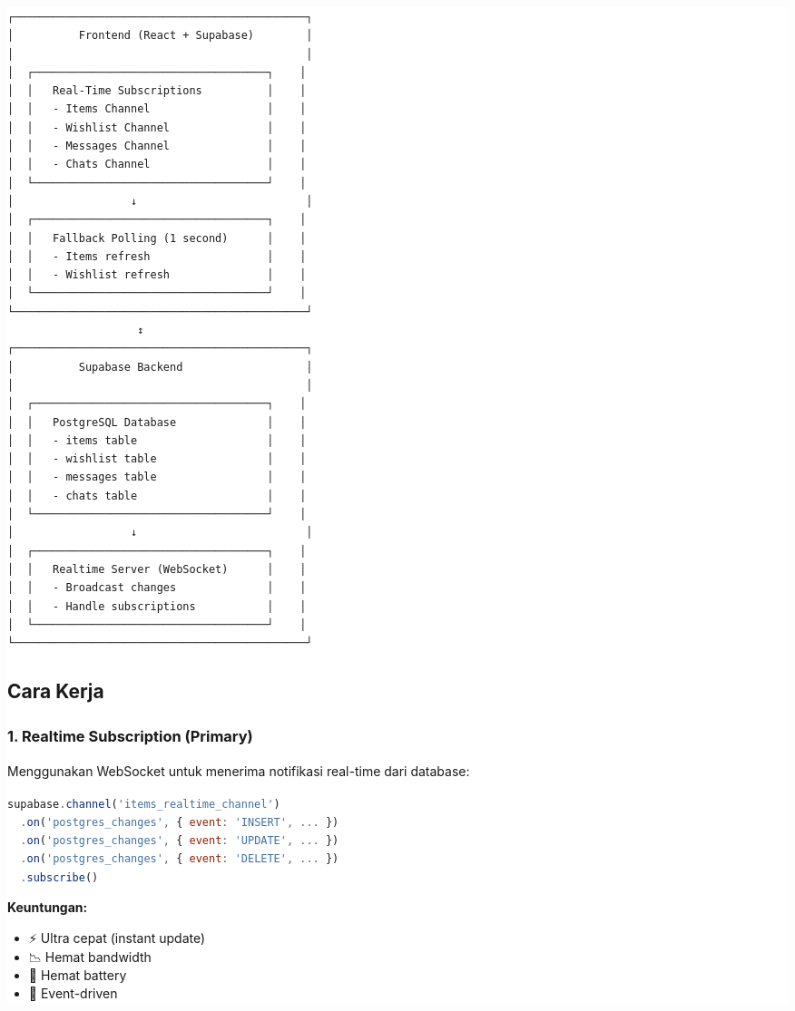 ```
┌─────────────────────────────────────────────┐
│          Frontend (React + Supabase)        │
│                                             │
│  ┌────────────────────────────────────┐    │
│  │   Real-Time Subscriptions          │    │
│  │   - Items Channel                  │    │
│  │   - Wishlist Channel               │    │
│  │   - Messages Channel               │    │
│  │   - Chats Channel                  │    │
│  └────────────────────────────────────┘    │
│                  ↓                          │
│  ┌────────────────────────────────────┐    │
│  │   Fallback Polling (1 second)      │    │
│  │   - Items refresh                  │    │
│  │   - Wishlist refresh               │    │
│  └────────────────────────────────────┘    │
└─────────────────────────────────────────────┘
                    ↕
┌─────────────────────────────────────────────┐
│          Supabase Backend                   │
│                                             │
│  ┌────────────────────────────────────┐    │
│  │   PostgreSQL Database              │    │
│  │   - items table                    │    │
│  │   - wishlist table                 │    │
│  │   - messages table                 │    │
│  │   - chats table                    │    │
│  └────────────────────────────────────┘    │
│                  ↓                          │
│  ┌────────────────────────────────────┐    │
│  │   Realtime Server (WebSocket)      │    │
│  │   - Broadcast changes              │    │
│  │   - Handle subscriptions           │    │
│  └────────────────────────────────────┘    │
└─────────────────────────────────────────────┘
```

## Cara Kerja

### 1. **Realtime Subscription (Primary)**
Menggunakan WebSocket untuk menerima notifikasi real-time dari database:

```javascript
supabase.channel('items_realtime_channel')
  .on('postgres_changes', { event: 'INSERT', ... })
  .on('postgres_changes', { event: 'UPDATE', ... })
  .on('postgres_changes', { event: 'DELETE', ... })
  .subscribe()
```

**Keuntungan:**
- ⚡ Ultra cepat (instant update)
- 📉 Hemat bandwidth
- 🔋 Hemat battery
- 🎯 Event-driven
